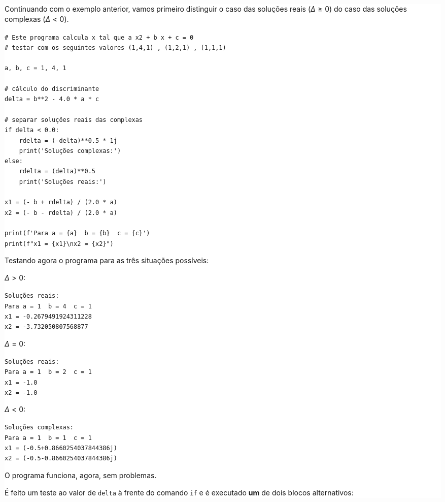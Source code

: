 Continuando com o exemplo anterior, vamos primeiro distinguir o caso das
soluções reais ($\Delta \geqslant 0$) do caso das soluções complexas
($\Delta < 0$).

```{code-cell} ipython3
# Este programa calcula x tal que a x2 + b x + c = 0
# testar com os seguintes valores (1,4,1) , (1,2,1) , (1,1,1)

a, b, c = 1, 4, 1

# cálculo do discriminante
delta = b**2 - 4.0 * a * c

# separar soluções reais das complexas
if delta < 0.0:
    rdelta = (-delta)**0.5 * 1j
    print('Soluções complexas:')
else:
    rdelta = (delta)**0.5
    print('Soluções reais:')

x1 = (- b + rdelta) / (2.0 * a)
x2 = (- b - rdelta) / (2.0 * a)

print(f'Para a = {a}  b = {b}  c = {c}')
print(f"x1 = {x1}\nx2 = {x2}")
```

Testando agora o programa para as três situações possíveis:

$\Delta > 0$:

    Soluções reais:
    Para a = 1  b = 4  c = 1
    x1 = -0.2679491924311228
    x2 = -3.732050807568877

$\Delta = 0$:

    Soluções reais:
    Para a = 1  b = 2  c = 1
    x1 = -1.0
    x2 = -1.0

$\Delta < 0$:

    Soluções complexas:
    Para a = 1  b = 1  c = 1
    x1 = (-0.5+0.8660254037844386j)
    x2 = (-0.5-0.8660254037844386j)

O programa funciona, agora, sem problemas.

É feito um teste ao valor de `delta` à frente do comando `if` e é
executado **um** de dois blocos alternativos:
